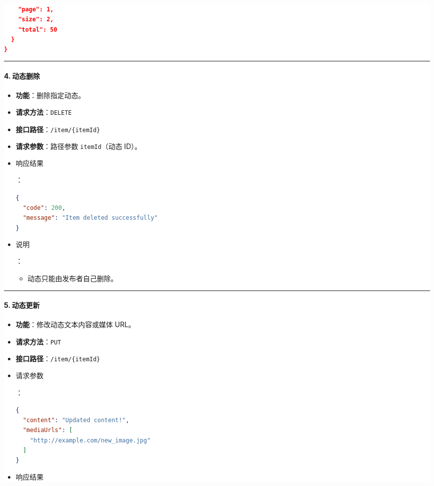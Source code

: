   ```json
      "page": 1,
      "size": 2,
      "total": 50
    }
  }
  ```

------

#### **4. 动态删除**

- **功能**：删除指定动态。

- **请求方法**：`DELETE`

- **接口路径**：`/item/{itemId}`

- **请求参数**：路径参数 `itemId`（动态 ID）。

- 响应结果

  ：

  ```json
  {
    "code": 200,
    "message": "Item deleted successfully"
  }
  ```

- 说明

  ：

  - 动态只能由发布者自己删除。

------

#### **5. 动态更新**

- **功能**：修改动态文本内容或媒体 URL。

- **请求方法**：`PUT`

- **接口路径**：`/item/{itemId}`

- 请求参数

  ：

  ```json
  {
    "content": "Updated content!",
    "mediaUrls": [
      "http://example.com/new_image.jpg"
    ]
  }
  ```

- 响应结果

